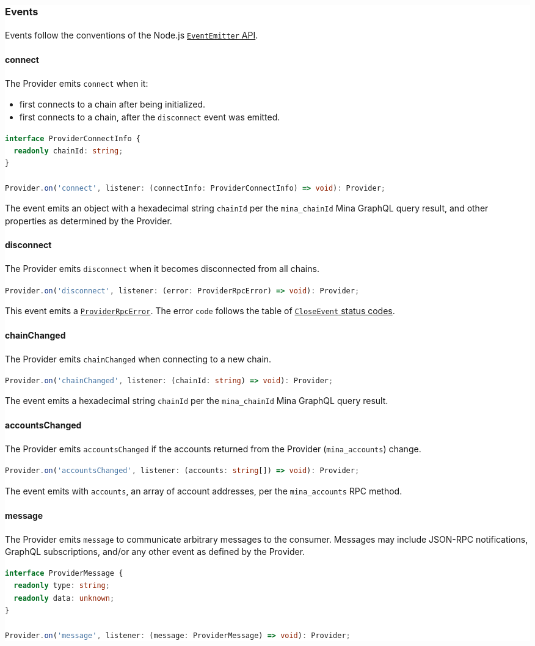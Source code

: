### Events

Events follow the conventions of the Node.js [`EventEmitter` API](https://nodejs.org/api/events.html).

#### connect

The Provider emits `connect` when it:

- first connects to a chain after being initialized.
- first connects to a chain, after the `disconnect` event was emitted.

```typescript
interface ProviderConnectInfo {
  readonly chainId: string;
}

Provider.on('connect', listener: (connectInfo: ProviderConnectInfo) => void): Provider;
```

The event emits an object with a hexadecimal string `chainId` per the `mina_chainId` Mina GraphQL query result, and other properties as determined by the Provider.

#### disconnect

The Provider emits `disconnect` when it becomes disconnected from all chains.

```typescript
Provider.on('disconnect', listener: (error: ProviderRpcError) => void): Provider;
```

This event emits a [`ProviderRpcError`](#rpc-errors). The error `code` follows the table of [`CloseEvent` status codes](https://developer.mozilla.org/en-US/docs/Web/API/CloseEvent#Status_codes).

#### chainChanged

The Provider emits `chainChanged` when connecting to a new chain.

```typescript
Provider.on('chainChanged', listener: (chainId: string) => void): Provider;
```

The event emits a hexadecimal string `chainId` per the `mina_chainId` Mina GraphQL query result.

#### accountsChanged

The Provider emits `accountsChanged` if the accounts returned from the Provider (`mina_accounts`) change.

```typescript
Provider.on('accountsChanged', listener: (accounts: string[]) => void): Provider;
```

The event emits with `accounts`, an array of account addresses, per the `mina_accounts` RPC method.

#### message

The Provider emits `message` to communicate arbitrary messages to the consumer.
Messages may include JSON-RPC notifications, GraphQL subscriptions, and/or any other event as defined by the Provider.

```typescript
interface ProviderMessage {
  readonly type: string;
  readonly data: unknown;
}

Provider.on('message', listener: (message: ProviderMessage) => void): Provider;
```
